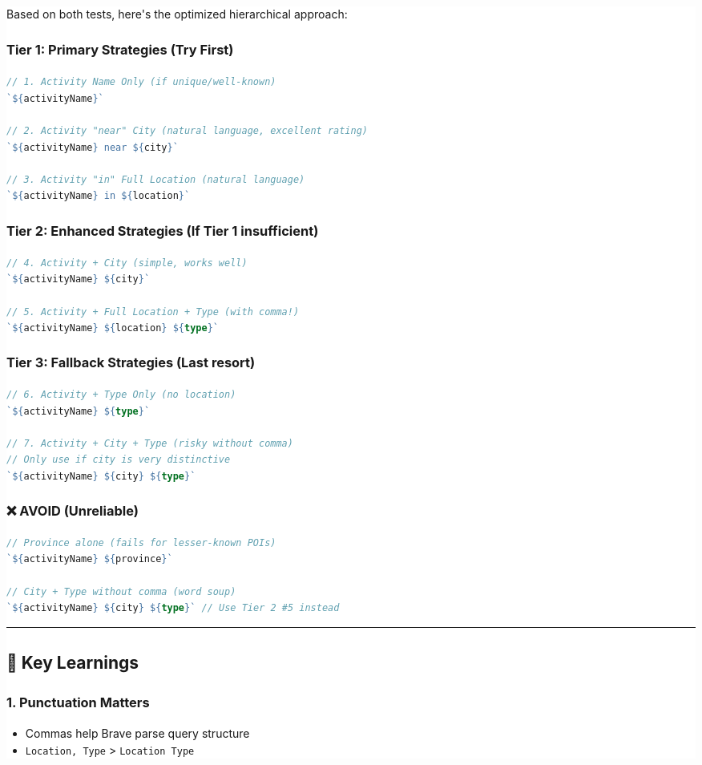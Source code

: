 Based on both tests, here's the optimized hierarchical approach:

### **Tier 1: Primary Strategies (Try First)**

```typescript
// 1. Activity Name Only (if unique/well-known)
`${activityName}`

// 2. Activity "near" City (natural language, excellent rating)
`${activityName} near ${city}`

// 3. Activity "in" Full Location (natural language)
`${activityName} in ${location}`
```

### **Tier 2: Enhanced Strategies (If Tier 1 insufficient)**

```typescript
// 4. Activity + City (simple, works well)
`${activityName} ${city}`

// 5. Activity + Full Location + Type (with comma!)
`${activityName} ${location} ${type}`
```

### **Tier 3: Fallback Strategies (Last resort)**

```typescript
// 6. Activity + Type Only (no location)
`${activityName} ${type}`

// 7. Activity + City + Type (risky without comma)
// Only use if city is very distinctive
`${activityName} ${city} ${type}`
```

### **❌ AVOID (Unreliable)**

```typescript
// Province alone (fails for lesser-known POIs)
`${activityName} ${province}`

// City + Type without comma (word soup)
`${activityName} ${city} ${type}` // Use Tier 2 #5 instead
```

---

## 🎯 Key Learnings

### **1. Punctuation Matters**
- Commas help Brave parse query structure
- `Location, Type` > `Location Type`
